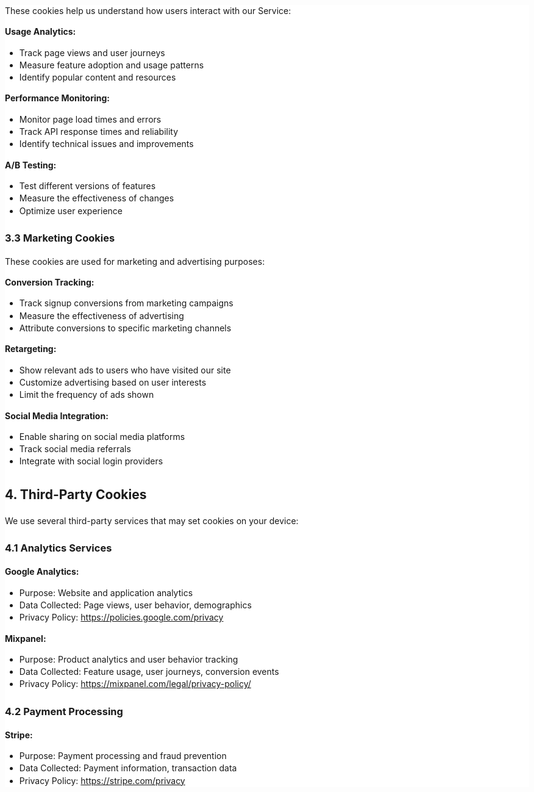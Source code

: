 These cookies help us understand how users interact with our Service:

**Usage Analytics:**
- Track page views and user journeys
- Measure feature adoption and usage patterns
- Identify popular content and resources

**Performance Monitoring:**
- Monitor page load times and errors
- Track API response times and reliability
- Identify technical issues and improvements

**A/B Testing:**
- Test different versions of features
- Measure the effectiveness of changes
- Optimize user experience

### 3.3 Marketing Cookies

These cookies are used for marketing and advertising purposes:

**Conversion Tracking:**
- Track signup conversions from marketing campaigns
- Measure the effectiveness of advertising
- Attribute conversions to specific marketing channels

**Retargeting:**
- Show relevant ads to users who have visited our site
- Customize advertising based on user interests
- Limit the frequency of ads shown

**Social Media Integration:**
- Enable sharing on social media platforms
- Track social media referrals
- Integrate with social login providers

## 4. Third-Party Cookies

We use several third-party services that may set cookies on your device:

### 4.1 Analytics Services

**Google Analytics:**
- Purpose: Website and application analytics
- Data Collected: Page views, user behavior, demographics
- Privacy Policy: https://policies.google.com/privacy

**Mixpanel:**
- Purpose: Product analytics and user behavior tracking
- Data Collected: Feature usage, user journeys, conversion events
- Privacy Policy: https://mixpanel.com/legal/privacy-policy/

### 4.2 Payment Processing

**Stripe:**
- Purpose: Payment processing and fraud prevention
- Data Collected: Payment information, transaction data
- Privacy Policy: https://stripe.com/privacy
